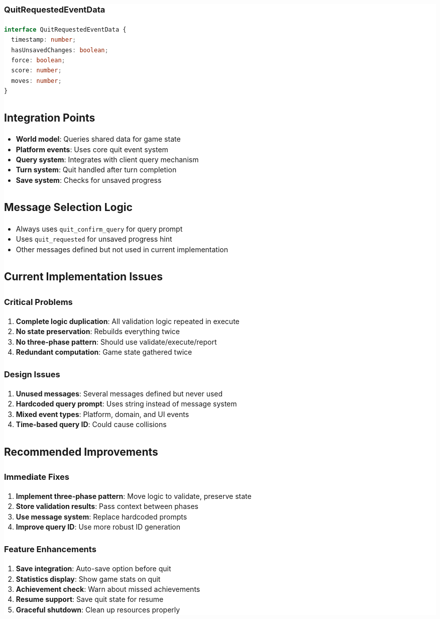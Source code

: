 ### QuitRequestedEventData
```typescript
interface QuitRequestedEventData {
  timestamp: number;
  hasUnsavedChanges: boolean;
  force: boolean;
  score: number;
  moves: number;
}
```

## Integration Points
- **World model**: Queries shared data for game state
- **Platform events**: Uses core quit event system
- **Query system**: Integrates with client query mechanism
- **Turn system**: Quit handled after turn completion
- **Save system**: Checks for unsaved progress

## Message Selection Logic
- Always uses `quit_confirm_query` for query prompt
- Uses `quit_requested` for unsaved progress hint
- Other messages defined but not used in current implementation

## Current Implementation Issues

### Critical Problems
1. **Complete logic duplication**: All validation logic repeated in execute
2. **No state preservation**: Rebuilds everything twice
3. **No three-phase pattern**: Should use validate/execute/report
4. **Redundant computation**: Game state gathered twice

### Design Issues
1. **Unused messages**: Several messages defined but never used
2. **Hardcoded query prompt**: Uses string instead of message system
3. **Mixed event types**: Platform, domain, and UI events
4. **Time-based query ID**: Could cause collisions

## Recommended Improvements

### Immediate Fixes
1. **Implement three-phase pattern**: Move logic to validate, preserve state
2. **Store validation results**: Pass context between phases
3. **Use message system**: Replace hardcoded prompts
4. **Improve query ID**: Use more robust ID generation

### Feature Enhancements
1. **Save integration**: Auto-save option before quit
2. **Statistics display**: Show game stats on quit
3. **Achievement check**: Warn about missed achievements
4. **Resume support**: Save quit state for resume
5. **Graceful shutdown**: Clean up resources properly

